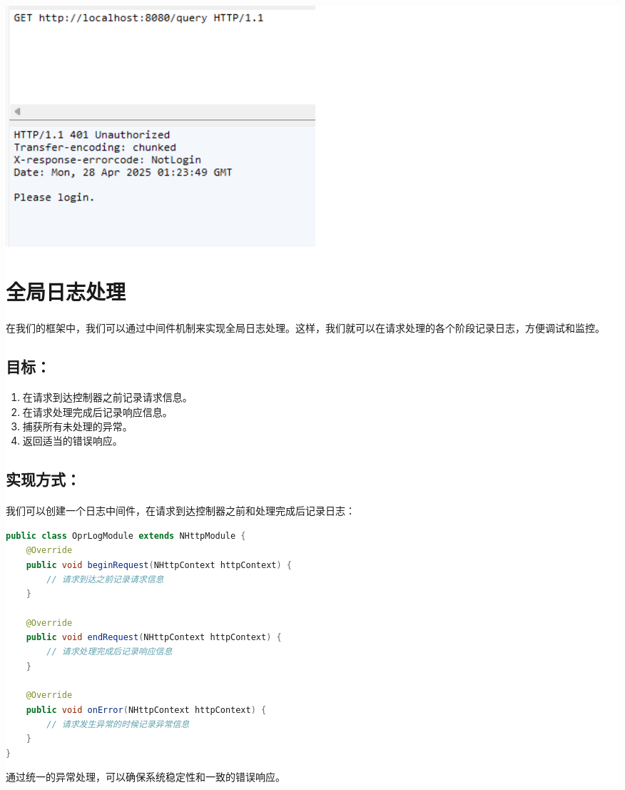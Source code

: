 ![权限](./images/javelin-2/authorize.png)

# 全局日志处理
在我们的框架中，我们可以通过中间件机制来实现全局日志处理。这样，我们就可以在请求处理的各个阶段记录日志，方便调试和监控。

## 目标：
1. 在请求到达控制器之前记录请求信息。
2. 在请求处理完成后记录响应信息。
3. 捕获所有未处理的异常。
4. 返回适当的错误响应。

## 实现方式：
我们可以创建一个日志中间件，在请求到达控制器之前和处理完成后记录日志：
```java
public class OprLogModule extends NHttpModule {
    @Override
    public void beginRequest(NHttpContext httpContext) {
        // 请求到达之前记录请求信息
    }

    @Override
    public void endRequest(NHttpContext httpContext) {
        // 请求处理完成后记录响应信息
    }

    @Override
    public void onError(NHttpContext httpContext) {
        // 请求发生异常的时候记录异常信息
    }
}
```
通过统一的异常处理，可以确保系统稳定性和一致的错误响应。

